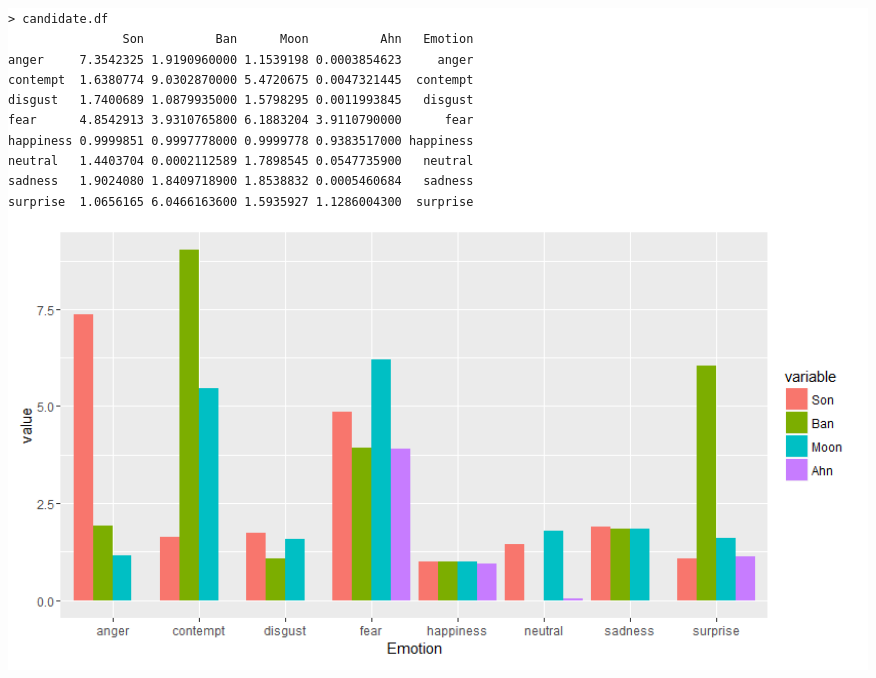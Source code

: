 ~~~ {.output}
> candidate.df
                Son          Ban      Moon          Ahn   Emotion
anger     7.3542325 1.9190960000 1.1539198 0.0003854623     anger
contempt  1.6380774 9.0302870000 5.4720675 0.0047321445  contempt
disgust   1.7400689 1.0879935000 1.5798295 0.0011993845   disgust
fear      4.8542913 3.9310765800 6.1883204 3.9110790000      fear
happiness 0.9999851 0.9997778000 0.9999778 0.9383517000 happiness
neutral   1.4403704 0.0002112589 1.7898545 0.0547735900   neutral
sadness   1.9024080 1.8409718900 1.8538832 0.0005460684   sadness
surprise  1.0656165 6.0466163600 1.5935927 1.1286004300  surprise
~~~

<img src="fig/candidate-emotion.png" width="100%">
